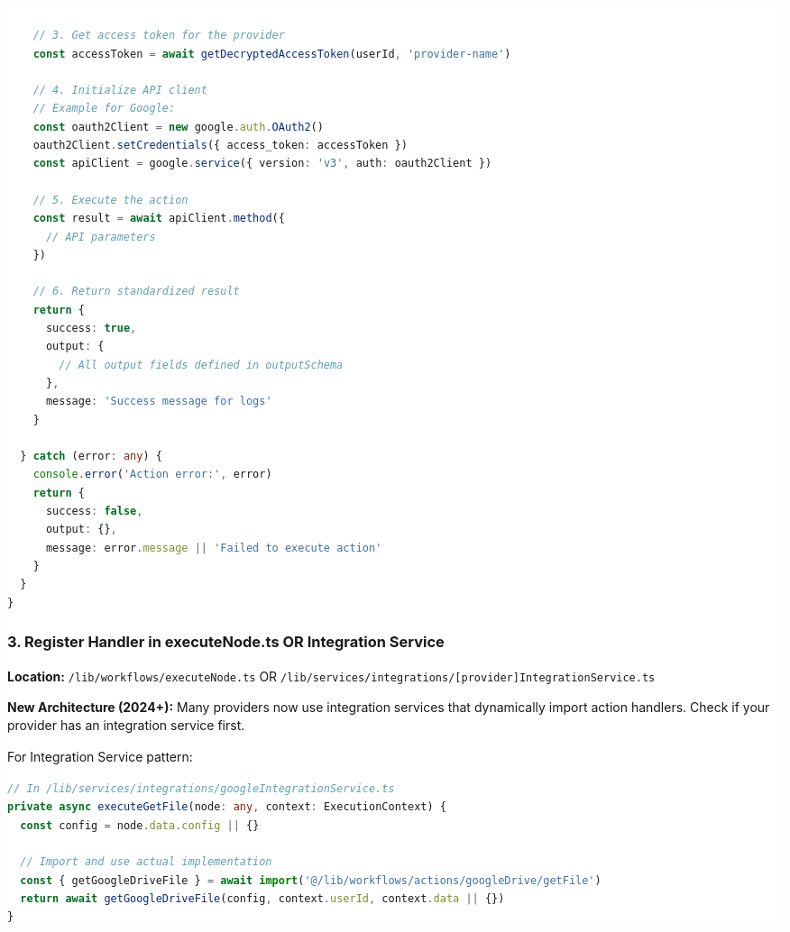 ```typescript

    // 3. Get access token for the provider
    const accessToken = await getDecryptedAccessToken(userId, 'provider-name')
    
    // 4. Initialize API client
    // Example for Google:
    const oauth2Client = new google.auth.OAuth2()
    oauth2Client.setCredentials({ access_token: accessToken })
    const apiClient = google.service({ version: 'v3', auth: oauth2Client })
    
    // 5. Execute the action
    const result = await apiClient.method({
      // API parameters
    })
    
    // 6. Return standardized result
    return {
      success: true,
      output: {
        // All output fields defined in outputSchema
      },
      message: 'Success message for logs'
    }
    
  } catch (error: any) {
    console.error('Action error:', error)
    return {
      success: false,
      output: {},
      message: error.message || 'Failed to execute action'
    }
  }
}
```

### 3. Register Handler in executeNode.ts OR Integration Service
**Location:** `/lib/workflows/executeNode.ts` OR `/lib/services/integrations/[provider]IntegrationService.ts`

**New Architecture (2024+):** Many providers now use integration services that dynamically import action handlers. Check if your provider has an integration service first.

For Integration Service pattern:
```typescript
// In /lib/services/integrations/googleIntegrationService.ts
private async executeGetFile(node: any, context: ExecutionContext) {
  const config = node.data.config || {}
  
  // Import and use actual implementation
  const { getGoogleDriveFile } = await import('@/lib/workflows/actions/googleDrive/getFile')
  return await getGoogleDriveFile(config, context.userId, context.data || {})
}
```
